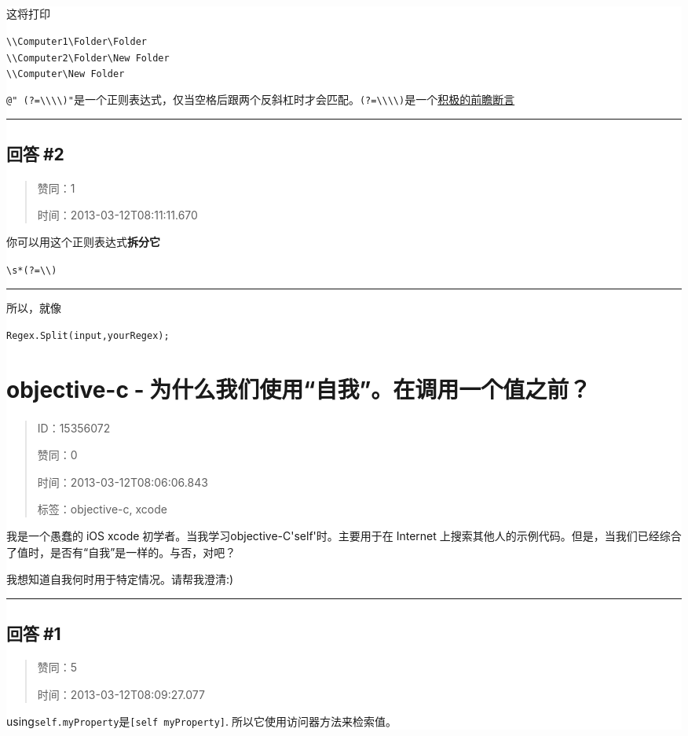 这将打印

```
\\Computer1\Folder\Folder  
\\Computer2\Folder\New Folder  
\\Computer\New Folder 
```

`@" (?=\\\\)"`是一个正则表达式，仅当空格后跟两个反斜杠时才会匹配。`(?=\\\\)`是一个[积极的前瞻断言](http://www.regular-expressions.info/lookaround.html)

* * *

## 回答 #2

> 赞同：1
> 
> 时间：2013-03-12T08:11:11.670

你可以用这个正则表达式**拆分它**

```
\s*(?=\\) 
```

* * *

所以，就像

```
Regex.Split(input,yourRegex); 
```

# objective-c - 为什么我们使用“自我”。在调用一个值之前？

> ID：15356072
> 
> 赞同：0
> 
> 时间：2013-03-12T08:06:06.843
> 
> 标签：objective-c, xcode

我是一个愚蠢的 iOS xcode 初学者。当我学习objective-C'self'时。主要用于在 Internet 上搜索其他人的示例代码。但是，当我们已经综合了值时，是否有“自我”是一样的。与否，对吧？

我想知道自我何时用于特定情况。请帮我澄清:)

* * *

## 回答 #1

> 赞同：5
> 
> 时间：2013-03-12T08:09:27.077

using`self.myProperty`是`[self myProperty]`. 所以它使用访问器方法来检索值。
